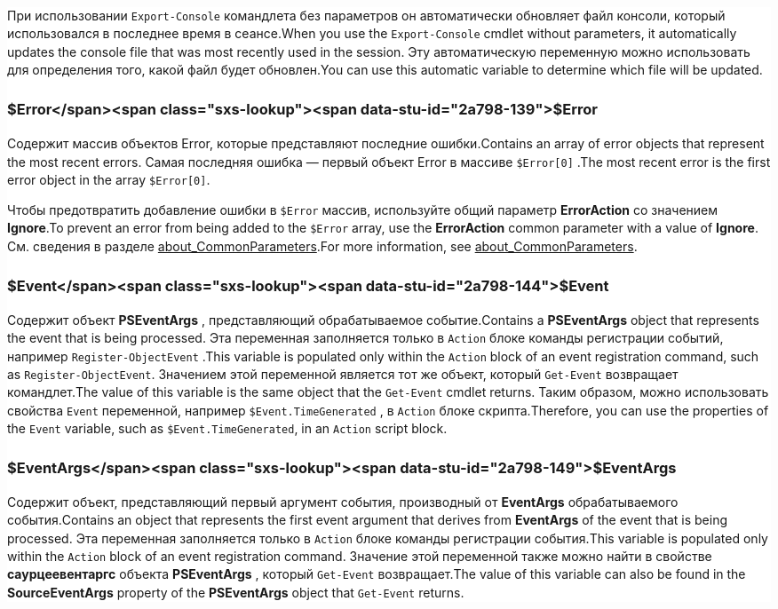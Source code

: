 <span data-ttu-id="2a798-137">При использовании `Export-Console` командлета без параметров он автоматически обновляет файл консоли, который использовался в последнее время в сеансе.</span><span class="sxs-lookup"><span data-stu-id="2a798-137">When you use the `Export-Console` cmdlet without parameters, it automatically updates the console file that was most recently used in the session.</span></span> <span data-ttu-id="2a798-138">Эту автоматическую переменную можно использовать для определения того, какой файл будет обновлен.</span><span class="sxs-lookup"><span data-stu-id="2a798-138">You can use this automatic variable to determine which file will be updated.</span></span>

### <a name="error"></a><span data-ttu-id="2a798-139">$Error</span><span class="sxs-lookup"><span data-stu-id="2a798-139">$Error</span></span>

<span data-ttu-id="2a798-140">Содержит массив объектов Error, которые представляют последние ошибки.</span><span class="sxs-lookup"><span data-stu-id="2a798-140">Contains an array of error objects that represent the most recent errors.</span></span>
<span data-ttu-id="2a798-141">Самая последняя ошибка — первый объект Error в массиве `$Error[0]` .</span><span class="sxs-lookup"><span data-stu-id="2a798-141">The most recent error is the first error object in the array `$Error[0]`.</span></span>

<span data-ttu-id="2a798-142">Чтобы предотвратить добавление ошибки в `$Error` массив, используйте общий параметр **ErrorAction** со значением **Ignore**.</span><span class="sxs-lookup"><span data-stu-id="2a798-142">To prevent an error from being added to the `$Error` array, use the **ErrorAction** common parameter with a value of **Ignore**.</span></span> <span data-ttu-id="2a798-143">См. сведения в разделе [about_CommonParameters](about_CommonParameters.md).</span><span class="sxs-lookup"><span data-stu-id="2a798-143">For more information, see [about_CommonParameters](about_CommonParameters.md).</span></span>

### <a name="event"></a><span data-ttu-id="2a798-144">$Event</span><span class="sxs-lookup"><span data-stu-id="2a798-144">$Event</span></span>

<span data-ttu-id="2a798-145">Содержит объект **PSEventArgs** , представляющий обрабатываемое событие.</span><span class="sxs-lookup"><span data-stu-id="2a798-145">Contains a **PSEventArgs** object that represents the event that is being processed.</span></span> <span data-ttu-id="2a798-146">Эта переменная заполняется только в `Action` блоке команды регистрации событий, например `Register-ObjectEvent` .</span><span class="sxs-lookup"><span data-stu-id="2a798-146">This variable is populated only within the `Action` block of an event registration command, such as `Register-ObjectEvent`.</span></span> <span data-ttu-id="2a798-147">Значением этой переменной является тот же объект, который `Get-Event` возвращает командлет.</span><span class="sxs-lookup"><span data-stu-id="2a798-147">The value of this variable is the same object that the `Get-Event` cmdlet returns.</span></span> <span data-ttu-id="2a798-148">Таким образом, можно использовать свойства `Event` переменной, например `$Event.TimeGenerated` , в `Action` блоке скрипта.</span><span class="sxs-lookup"><span data-stu-id="2a798-148">Therefore, you can use the properties of the `Event` variable, such as `$Event.TimeGenerated`, in an `Action` script block.</span></span>

### <a name="eventargs"></a><span data-ttu-id="2a798-149">$EventArgs</span><span class="sxs-lookup"><span data-stu-id="2a798-149">$EventArgs</span></span>

<span data-ttu-id="2a798-150">Содержит объект, представляющий первый аргумент события, производный от **EventArgs** обрабатываемого события.</span><span class="sxs-lookup"><span data-stu-id="2a798-150">Contains an object that represents the first event argument that derives from **EventArgs** of the event that is being processed.</span></span> <span data-ttu-id="2a798-151">Эта переменная заполняется только в `Action` блоке команды регистрации события.</span><span class="sxs-lookup"><span data-stu-id="2a798-151">This variable is populated only within the `Action` block of an event registration command.</span></span>
<span data-ttu-id="2a798-152">Значение этой переменной также можно найти в свойстве **саурцеевентаргс** объекта **PSEventArgs** , который `Get-Event` возвращает.</span><span class="sxs-lookup"><span data-stu-id="2a798-152">The value of this variable can also be found in the **SourceEventArgs** property of the **PSEventArgs** object that `Get-Event` returns.</span></span>
